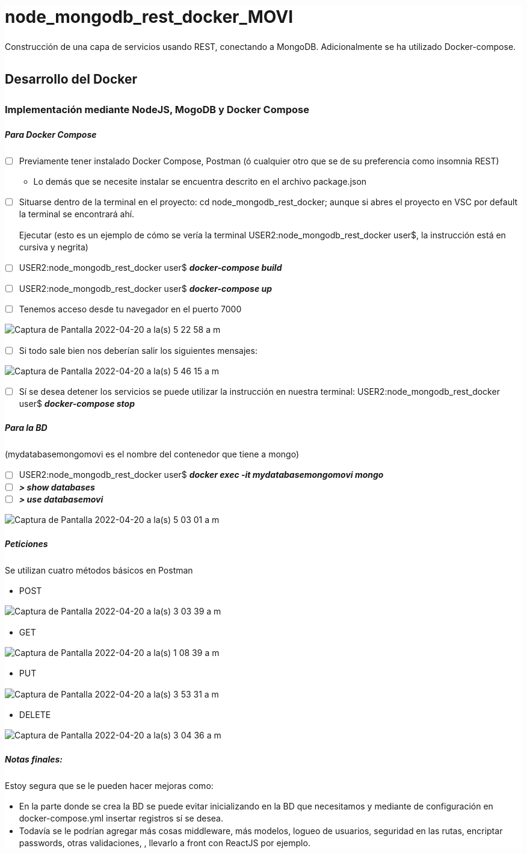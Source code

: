 # node_mongodb_rest_docker_MOVI
Construcción de una capa de servicios usando REST, conectando a MongoDB. Adicionalmente se ha utilizado Docker-compose.

## Desarrollo del Docker

### Implementación mediante NodeJS, MogoDB y Docker Compose

##### Para Docker Compose

- [ ] Previamente tener instalado Docker Compose, Postman (ó cualquier otro que se de su preferencia como insomnia REST)

  - Lo demás que se necesite instalar se encuentra descrito en el archivo package.json

- [ ] Situarse dentro de la terminal en el proyecto: cd node_mongodb_rest_docker; aunque si abres el proyecto en VSC por default la terminal se encontrará ahí.

  Ejecutar (esto es un ejemplo de cómo se vería la terminal USER2:node_mongodb_rest_docker user$, la instrucción está en cursiva y negrita)
- [ ] USER2:node_mongodb_rest_docker user$ ***docker-compose build***
- [ ] USER2:node_mongodb_rest_docker user$ ***docker-compose up***
- [ ] Tenemos acceso desde tu navegador en el puerto 7000

![Captura de Pantalla 2022-04-20 a la(s) 5 22 58 a  m](https://user-images.githubusercontent.com/68882204/164208984-4c72593e-b5e7-4ba7-943d-202683e08441.png)

- [ ] Si todo sale bien nos deberían salir los siguientes mensajes:

![Captura de Pantalla 2022-04-20 a la(s) 5 46 15 a  m](https://user-images.githubusercontent.com/68882204/164214913-64cb7dc3-d944-434b-9704-473cc652157b.png)

- [ ] Sí se desea detener los servicios se puede utilizar la instrucción en nuestra terminal: USER2:node_mongodb_rest_docker user$ ***docker-compose stop*** 

##### Para la BD
  (mydatabasemongomovi es el nombre del contenedor que tiene a mongo)
- [ ] USER2:node_mongodb_rest_docker user$ ***docker exec -it mydatabasemongomovi mongo***
- [ ] ***> show databases***
- [ ] ***> use databasemovi***

![Captura de Pantalla 2022-04-20 a la(s) 5 03 01 a  m](https://user-images.githubusercontent.com/68882204/164205461-02e1be32-f160-42e4-94bb-46a5b8ba7055.png)

##### Peticiones 
Se utilizan cuatro métodos básicos en Postman
  - POST
  <img width="843" alt="Captura de Pantalla 2022-04-20 a la(s) 3 03 39 a  m" src="https://user-images.githubusercontent.com/68882204/164211908-eba4e259-ca2d-478c-8905-70fe1bb6b97f.png">
  
  - GET
  <img width="851" alt="Captura de Pantalla 2022-04-20 a la(s) 1 08 39 a  m" src="https://user-images.githubusercontent.com/68882204/164212226-359695ea-a19b-41e5-bc97-cd990267b6b4.png">
  
  - PUT
  <img width="780" alt="Captura de Pantalla 2022-04-20 a la(s) 3 53 31 a  m" src="https://user-images.githubusercontent.com/68882204/164212523-f26f736a-8b02-48e6-a607-3430773b277b.png">
  
  - DELETE
  <img width="848" alt="Captura de Pantalla 2022-04-20 a la(s) 3 04 36 a  m" src="https://user-images.githubusercontent.com/68882204/164212762-c6365594-04de-47c6-a52a-8c1ea6b52a4e.png">

##### Notas finales:
Estoy segura que se le pueden hacer mejoras como: 
  - En la parte donde se crea la BD se puede evitar inicializando en la BD que necesitamos y mediante  de configuración en docker-compose.yml insertar registros sí se desea.
  - Todavía se le podrían agregar más cosas middleware, más modelos, logueo de usuarios, seguridad en las rutas, encriptar passwords, otras validaciones, , llevarlo a front con ReactJS por ejemplo.

